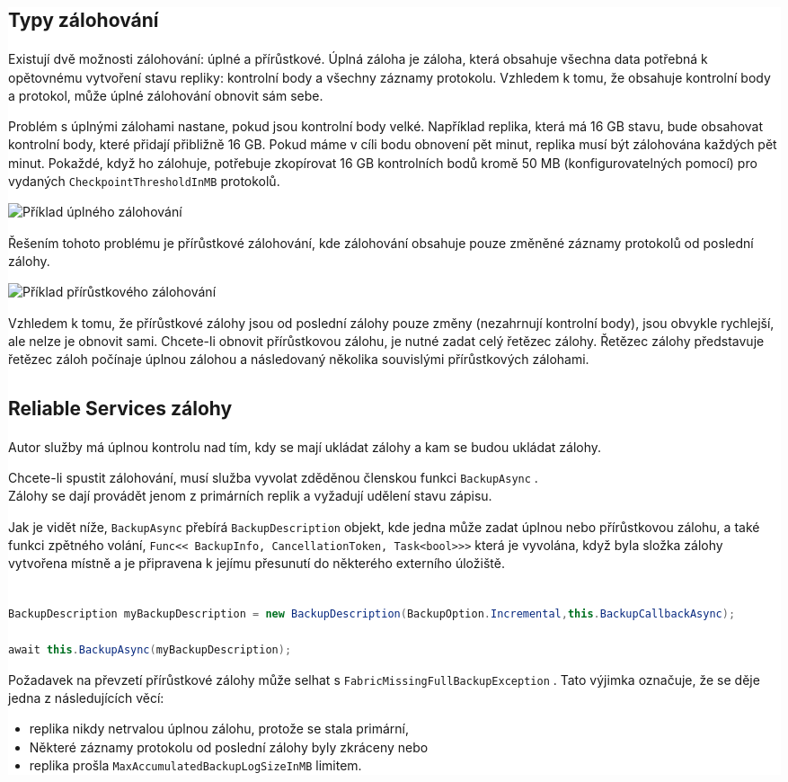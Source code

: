 ## <a name="types-of-backup"></a>Typy zálohování
Existují dvě možnosti zálohování: úplné a přírůstkové.
Úplná záloha je záloha, která obsahuje všechna data potřebná k opětovnému vytvoření stavu repliky: kontrolní body a všechny záznamy protokolu.
Vzhledem k tomu, že obsahuje kontrolní body a protokol, může úplné zálohování obnovit sám sebe.

Problém s úplnými zálohami nastane, pokud jsou kontrolní body velké.
Například replika, která má 16 GB stavu, bude obsahovat kontrolní body, které přidají přibližně 16 GB.
Pokud máme v cíli bodu obnovení pět minut, replika musí být zálohována každých pět minut.
Pokaždé, když ho zálohuje, potřebuje zkopírovat 16 GB kontrolních bodů kromě 50 MB (konfigurovatelných pomocí) pro vydaných `CheckpointThresholdInMB` protokolů.

![Příklad úplného zálohování](media/service-fabric-reliable-services-backup-restore/FullBackupExample.PNG)

Řešením tohoto problému je přírůstkové zálohování, kde zálohování obsahuje pouze změněné záznamy protokolů od poslední zálohy.

![Příklad přírůstkového zálohování](media/service-fabric-reliable-services-backup-restore/IncrementalBackupExample.PNG)

Vzhledem k tomu, že přírůstkové zálohy jsou od poslední zálohy pouze změny (nezahrnují kontrolní body), jsou obvykle rychlejší, ale nelze je obnovit sami.
Chcete-li obnovit přírůstkovou zálohu, je nutné zadat celý řetězec zálohy.
Řetězec zálohy představuje řetězec záloh počínaje úplnou zálohou a následovaný několika souvislými přírůstkových zálohami.

## <a name="backup-reliable-services"></a>Reliable Services zálohy
Autor služby má úplnou kontrolu nad tím, kdy se mají ukládat zálohy a kam se budou ukládat zálohy.

Chcete-li spustit zálohování, musí služba vyvolat zděděnou členskou funkci `BackupAsync` .  
Zálohy se dají provádět jenom z primárních replik a vyžadují udělení stavu zápisu.

Jak je vidět níže, `BackupAsync` přebírá `BackupDescription` objekt, kde jedna může zadat úplnou nebo přírůstkovou zálohu, a také funkci zpětného volání, `Func<< BackupInfo, CancellationToken, Task<bool>>>` která je vyvolána, když byla složka zálohy vytvořena místně a je připravena k jejímu přesunutí do některého externího úložiště.

```csharp

BackupDescription myBackupDescription = new BackupDescription(BackupOption.Incremental,this.BackupCallbackAsync);

await this.BackupAsync(myBackupDescription);

```

Požadavek na převzetí přírůstkové zálohy může selhat s `FabricMissingFullBackupException` . Tato výjimka označuje, že se děje jedna z následujících věcí:

- replika nikdy netrvalou úplnou zálohu, protože se stala primární,
- Některé záznamy protokolu od poslední zálohy byly zkráceny nebo
- replika prošla `MaxAccumulatedBackupLogSizeInMB` limitem.

